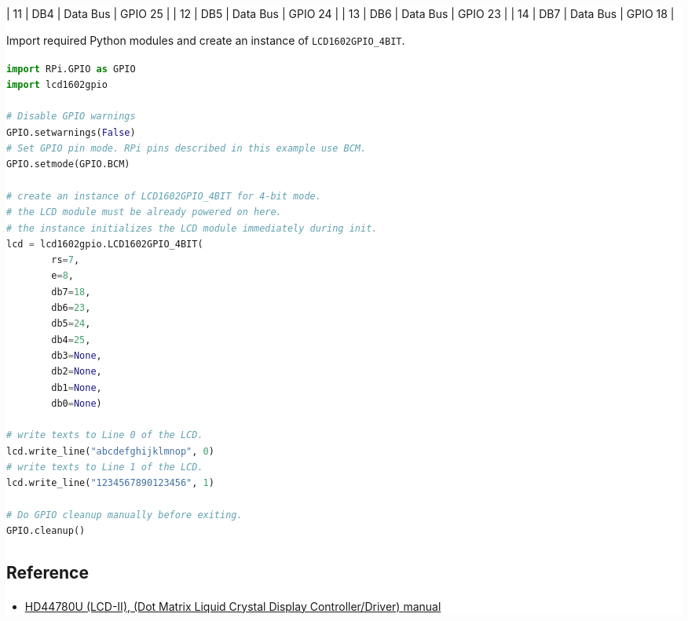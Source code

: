 | 11  | DB4 | Data Bus                | GPIO 25 |
| 12  | DB5 | Data Bus                | GPIO 24 |
| 13  | DB6 | Data Bus                | GPIO 23 |
| 14  | DB7 | Data Bus                | GPIO 18 |

Import required Python modules and create an instance of `LCD1602GPIO_4BIT`.

```python
import RPi.GPIO as GPIO
import lcd1602gpio

# Disable GPIO warnings
GPIO.setwarnings(False)
# Set GPIO pin mode. RPi pins described in this example use BCM.
GPIO.setmode(GPIO.BCM)

# create an instance of LCD1602GPIO_4BIT for 4-bit mode.
# the LCD module must be already powered on here.
# the instance initializes the LCD module immediately during init.
lcd = lcd1602gpio.LCD1602GPIO_4BIT(
        rs=7,
        e=8,
        db7=18,
        db6=23,
        db5=24,
        db4=25,
        db3=None,
        db2=None,
        db1=None,
        db0=None)

# write texts to Line 0 of the LCD.
lcd.write_line("abcdefghijklmnop", 0)
# write texts to Line 1 of the LCD.
lcd.write_line("1234567890123456", 1)

# Do GPIO cleanup manually before exiting.
GPIO.cleanup()
```

## Reference

* [HD44780U (LCD-II), (Dot Matrix Liquid Crystal Display Controller/Driver) manual](https://cdn-shop.adafruit.com/datasheets/HD44780.pdf)

